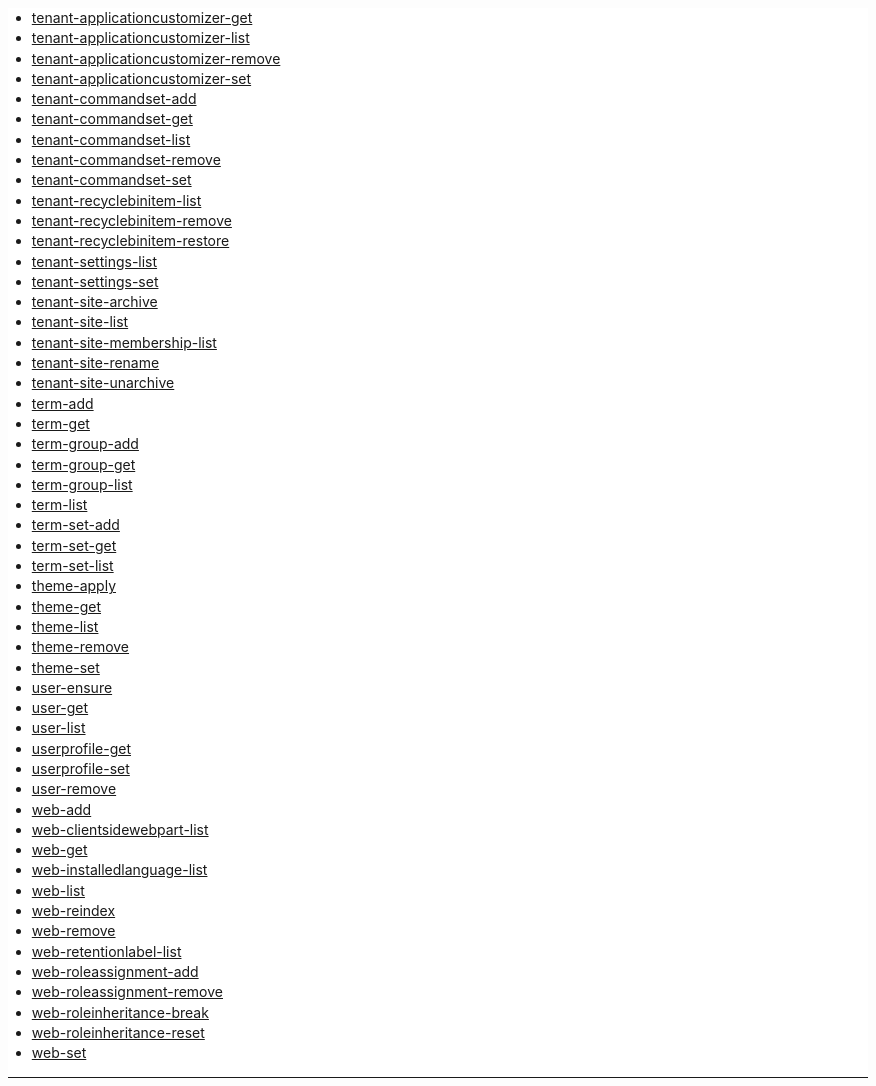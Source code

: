 - [tenant-applicationcustomizer-get](#tenant-applicationcustomizer-get)
- [tenant-applicationcustomizer-list](#tenant-applicationcustomizer-list)
- [tenant-applicationcustomizer-remove](#tenant-applicationcustomizer-remove)
- [tenant-applicationcustomizer-set](#tenant-applicationcustomizer-set)
- [tenant-commandset-add](#tenant-commandset-add)
- [tenant-commandset-get](#tenant-commandset-get)
- [tenant-commandset-list](#tenant-commandset-list)
- [tenant-commandset-remove](#tenant-commandset-remove)
- [tenant-commandset-set](#tenant-commandset-set)
- [tenant-recyclebinitem-list](#tenant-recyclebinitem-list)
- [tenant-recyclebinitem-remove](#tenant-recyclebinitem-remove)
- [tenant-recyclebinitem-restore](#tenant-recyclebinitem-restore)
- [tenant-settings-list](#tenant-settings-list)
- [tenant-settings-set](#tenant-settings-set)
- [tenant-site-archive](#tenant-site-archive)
- [tenant-site-list](#tenant-site-list)
- [tenant-site-membership-list](#tenant-site-membership-list)
- [tenant-site-rename](#tenant-site-rename)
- [tenant-site-unarchive](#tenant-site-unarchive)
- [term-add](#term-add)
- [term-get](#term-get)
- [term-group-add](#term-group-add)
- [term-group-get](#term-group-get)
- [term-group-list](#term-group-list)
- [term-list](#term-list)
- [term-set-add](#term-set-add)
- [term-set-get](#term-set-get)
- [term-set-list](#term-set-list)
- [theme-apply](#theme-apply)
- [theme-get](#theme-get)
- [theme-list](#theme-list)
- [theme-remove](#theme-remove)
- [theme-set](#theme-set)
- [user-ensure](#user-ensure)
- [user-get](#user-get)
- [user-list](#user-list)
- [userprofile-get](#userprofile-get)
- [userprofile-set](#userprofile-set)
- [user-remove](#user-remove)
- [web-add](#web-add)
- [web-clientsidewebpart-list](#web-clientsidewebpart-list)
- [web-get](#web-get)
- [web-installedlanguage-list](#web-installedlanguage-list)
- [web-list](#web-list)
- [web-reindex](#web-reindex)
- [web-remove](#web-remove)
- [web-retentionlabel-list](#web-retentionlabel-list)
- [web-roleassignment-add](#web-roleassignment-add)
- [web-roleassignment-remove](#web-roleassignment-remove)
- [web-roleinheritance-break](#web-roleinheritance-break)
- [web-roleinheritance-reset](#web-roleinheritance-reset)
- [web-set](#web-set)

---
